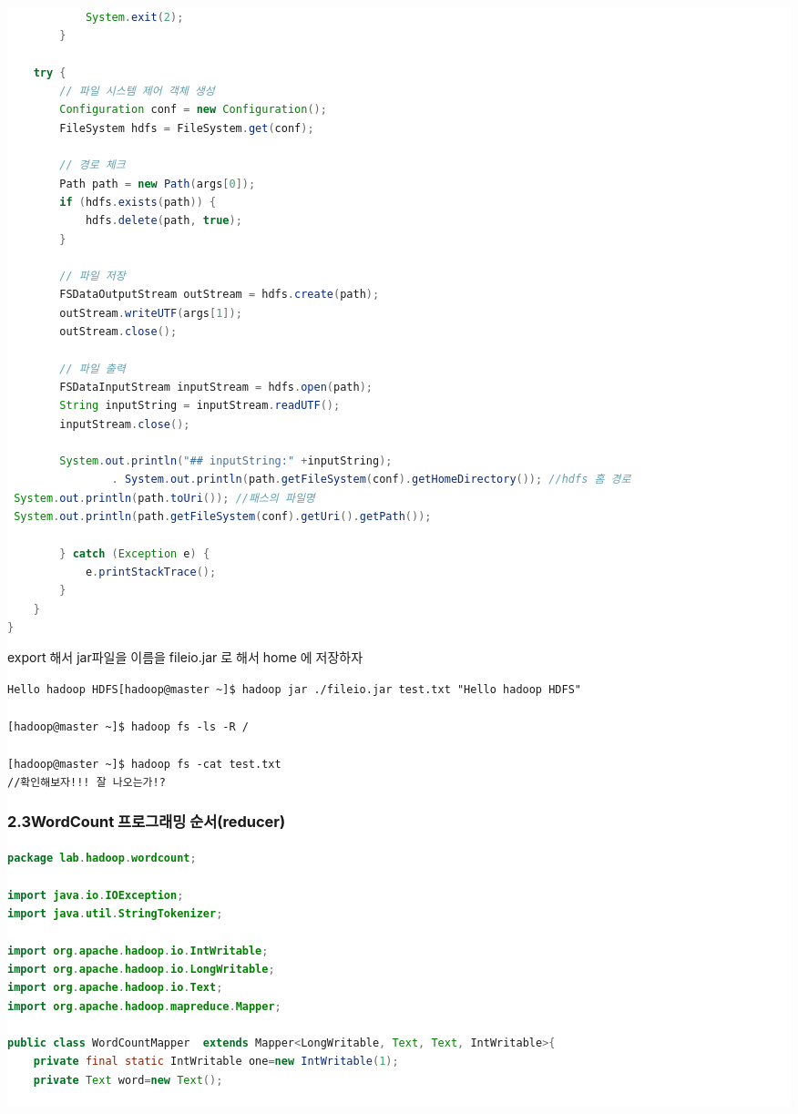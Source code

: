 ```java
			System.exit(2);
		}

	try {
		// 파일 시스템 제어 객체 생성
		Configuration conf = new Configuration();
		FileSystem hdfs = FileSystem.get(conf);

		// 경로 체크
		Path path = new Path(args[0]);
		if (hdfs.exists(path)) {
			hdfs.delete(path, true);
		}

		// 파일 저장
		FSDataOutputStream outStream = hdfs.create(path);
		outStream.writeUTF(args[1]);
		outStream.close();

		// 파일 출력
		FSDataInputStream inputStream = hdfs.open(path);
		String inputString = inputStream.readUTF();
		inputStream.close();

		System.out.println("## inputString:" +inputString);
                . System.out.println(path.getFileSystem(conf).getHomeDirectory()); //hdfs 홈 경로
 System.out.println(path.toUri()); //패스의 파일명
 System.out.println(path.getFileSystem(conf).getUri().getPath());

		} catch (Exception e) {
			e.printStackTrace();
		}
	}
}

```

export 해서 jar파일을 이름을 fileio.jar 로 해서 home 에 저장하자

```
Hello hadoop HDFS[hadoop@master ~]$ hadoop jar ./fileio.jar test.txt "Hello hadoop HDFS"

[hadoop@master ~]$ hadoop fs -ls -R /

[hadoop@master ~]$ hadoop fs -cat test.txt 
//확인해보자!!! 잘 나오는가!?
```

### 2.3WordCount 프로그래밍 순서(reducer)

```java
package lab.hadoop.wordcount;

import java.io.IOException;
import java.util.StringTokenizer;

import org.apache.hadoop.io.IntWritable;
import org.apache.hadoop.io.LongWritable;
import org.apache.hadoop.io.Text;
import org.apache.hadoop.mapreduce.Mapper;

public class WordCountMapper  extends Mapper<LongWritable, Text, Text, IntWritable>{
	private final static IntWritable one=new IntWritable(1);
	private Text word=new Text();
	
```